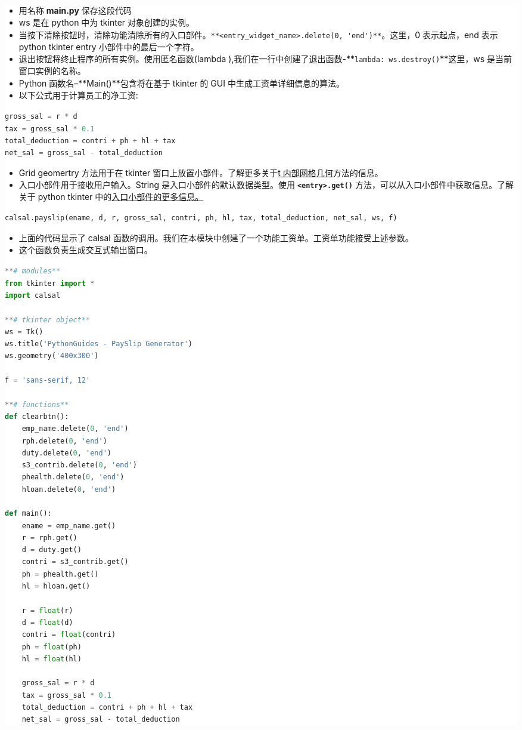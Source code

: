 *   用名称 **main.py** 保存这段代码
*   ws 是在 python 中为 tkinter 对象创建的实例。
*   当按下清除按钮时，清除功能清除所有的入口部件。`**<entry_widget_name>.delete(0, 'end')**`。这里，0 表示起点，end 表示 python tkinter entry 小部件中的最后一个字符。
*   退出按钮将终止程序的所有实例。使用匿名函数(lambda ),我们在一行中创建了退出函数-**`lambda: ws.destroy()`**这里，ws 是当前窗口实例的名称。
*   Python 函数名–**Main()**包含将在基于 tkinter 的 GUI 中生成工资单详细信息的算法。
*   以下公式用于计算员工的净工资:

```py
gross_sal = r * d
tax = gross_sal * 0.1
total_deduction = contri + ph + hl + tax
net_sal = gross_sal - total_deduction
```

*   Grid geomertry 方法用于在 tkinter 窗口上放置小部件。了解更多关于[t 内部网格几何](https://pythonguides.com/python-tkinter-grid/)方法的信息。
*   入口小部件用于接收用户输入。String 是入口小部件的默认数据类型。使用 **`<entry>.get()`** 方法，可以从入口小部件中获取信息。了解关于 python tkinter 中的[入口小部件的更多信息。](https://pythonguides.com/python-tkinter-entry/)

```py
calsal.payslip(ename, d, r, gross_sal, contri, ph, hl, tax, total_deduction, net_sal, ws, f)
```

*   上面的代码显示了 calsal 函数的调用。我们在本模块中创建了一个功能工资单。工资单功能接受上述参数。
*   这个函数负责生成交互式输出窗口。

```py
**# modules**
from tkinter import *
import calsal

**# tkinter object** 
ws = Tk()
ws.title('PythonGuides - PaySlip Generator')
ws.geometry('400x300')

f = 'sans-serif, 12'

**# functions**
def clearbtn():
    emp_name.delete(0, 'end')
    rph.delete(0, 'end')
    duty.delete(0, 'end')
    s3_contrib.delete(0, 'end')
    phealth.delete(0, 'end')
    hloan.delete(0, 'end')

def main():
    ename = emp_name.get()
    r = rph.get()
    d = duty.get()
    contri = s3_contrib.get()
    ph = phealth.get()
    hl = hloan.get()

    r = float(r)
    d = float(d) 
    contri = float(contri)
    ph = float(ph)
    hl = float(hl)

    gross_sal = r * d
    tax = gross_sal * 0.1
    total_deduction = contri + ph + hl + tax
    net_sal = gross_sal - total_deduction

```